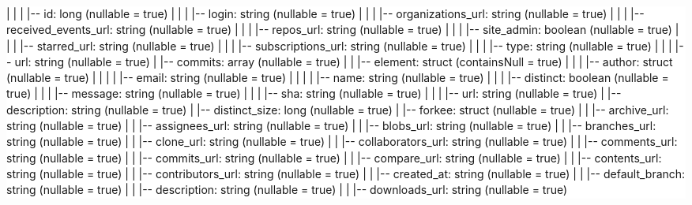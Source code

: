  |    |    |    |-- id: long (nullable = true)
 |    |    |    |-- login: string (nullable = true)
 |    |    |    |-- organizations_url: string (nullable = true)
 |    |    |    |-- received_events_url: string (nullable = true)
 |    |    |    |-- repos_url: string (nullable = true)
 |    |    |    |-- site_admin: boolean (nullable = true)
 |    |    |    |-- starred_url: string (nullable = true)
 |    |    |    |-- subscriptions_url: string (nullable = true)
 |    |    |    |-- type: string (nullable = true)
 |    |    |    |-- url: string (nullable = true)
 |    |-- commits: array (nullable = true)
 |    |    |-- element: struct (containsNull = true)
 |    |    |    |-- author: struct (nullable = true)
 |    |    |    |    |-- email: string (nullable = true)
 |    |    |    |    |-- name: string (nullable = true)
 |    |    |    |-- distinct: boolean (nullable = true)
 |    |    |    |-- message: string (nullable = true)
 |    |    |    |-- sha: string (nullable = true)
 |    |    |    |-- url: string (nullable = true)
 |    |-- description: string (nullable = true)
 |    |-- distinct_size: long (nullable = true)
 |    |-- forkee: struct (nullable = true)
 |    |    |-- archive_url: string (nullable = true)
 |    |    |-- assignees_url: string (nullable = true)
 |    |    |-- blobs_url: string (nullable = true)
 |    |    |-- branches_url: string (nullable = true)
 |    |    |-- clone_url: string (nullable = true)
 |    |    |-- collaborators_url: string (nullable = true)
 |    |    |-- comments_url: string (nullable = true)
 |    |    |-- commits_url: string (nullable = true)
 |    |    |-- compare_url: string (nullable = true)
 |    |    |-- contents_url: string (nullable = true)
 |    |    |-- contributors_url: string (nullable = true)
 |    |    |-- created_at: string (nullable = true)
 |    |    |-- default_branch: string (nullable = true)
 |    |    |-- description: string (nullable = true)
 |    |    |-- downloads_url: string (nullable = true)
